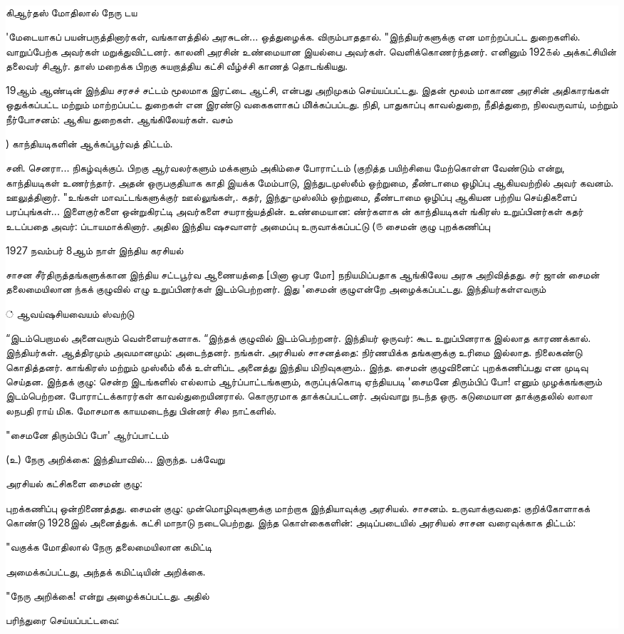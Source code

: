 கிஆர்தஸ்‌ மோதிலால்‌ நேரு
டய

'மேடையாகப்‌ பயன்பருத்தினார்கள்‌, வங்காளத்தில்‌ அரசுடன்‌... ஒத்துழைக்க. விரும்பாததால்‌. "இந்தியர்களுக்கு என மாற்றப்பட்ட துறைகளில்‌. வாறுப்பேற்க அவர்கள்‌ மறுக்துவிட்டனர்‌. காலனி அரசின்‌ உண்மையான இயல்பை அவர்கள்‌. வெளிக்கொணர்ந்தனர்‌. எனினும்‌ 192௧ல்‌ அக்கட்சியின்‌ தலைவர்‌ சிஆர்‌. தாஸ்‌ மறைக்க பிறகு சுயறாத்திய கட்சி வீழ்ச்சி காணத்‌ தொடங்கியது.

19ஆம்‌ ஆண்டின்‌ இந்திய சரசச்‌ சட்டம்‌ மூலமாக இரட்டை ஆட்சி, என்பது அறிமுகம்‌ செய்யப்பட்டது. இதன்‌ மூலம்‌ மாகாண அரசின்‌ அதிகாரங்கள்‌ ஒதுக்கப்பட்ட மற்றும்‌ மாற்றப்பட்ட துறைகள்‌ என இரண்டு வகைகளாகப்‌ மிிக்கப்பப்டது. நிதி, பாதுகாப்பு காவல்துறை, நீதித்துறை, நிலவருவாய்‌, மற்றும்‌ நீர்போசனம்‌: ஆகிய துறைகள்‌. ஆங்கிலேயர்கள்‌. வசம்‌

) காந்தியடிகளின்‌ ஆக்கப்பூர்வத்‌ திட்டம்‌.

சனி. செனரா... நிகழ்வுக்குப்‌. பிறகு ஆர்வலர்களும்‌ மக்களும்‌ அகிம்சை போராட்டம்‌ (குறித்த பயிற்சியை மேற்கொள்ள வேண்டும்‌ என்று, காந்தியடிகள்‌ உணர்ந்தார்‌. அதன்‌ ஒருபகுதியாக காதி இயக்க மேம்பாடு, இந்துடமுஸ்லீம்‌ ஒற்றுமை, தீண்டாமை ஒழிப்பு ஆகியவற்றில்‌ அவர்‌ கவனம்‌. ஊலுத்தினார்‌. "உங்கள்‌ மாவட்டங்களுக்குர்‌ ஊல்லுங்கள்‌,. கதர்‌, இந்து-முஸ்லிம்‌ ஒற்றுமை, தீண்டாமை ஒழிப்பு ஆகியன பற்றிய செய்திகளைப்‌ பரப்புங்கள்‌... இளைகுர்களை ஒன்றுகிரட்டி அவர்களை சயராஜ்யத்தின்‌. உண்மையான: ண்ர்களாக ன்‌ காந்தியடிகள்‌ ங்கிரஸ்‌ உறுப்பினர்கள்‌ கதர்‌ உடப்பதை அவர்‌: ப்டாயமாக்கினார்‌. அதில இந்திய ஷசவாளர்‌ அமைப்பு உருவாக்கப்பட்டு (௫ சைமன்‌ குழு புறக்கணிப்பு

1927 நவம்பர்‌ 8ஆம்‌ நாள்‌ இந்திய கரசியல்‌

சாசன சீர்திருத்தங்களுக்கான இந்திய சட்டபூர்வ ஆணையத்தை \[பினா ஒபர மோ\] நநியமிப்பதாக ஆங்கிலேய அரசு அறிவித்தது. சர்‌ ஜான்‌ சைமன்‌ தலைமையிலான ந்கக்‌ குழுவில்‌ எழு உறுப்பினர்கள்‌ இடம்பெற்றனர்‌. இது 'சைமன்‌ குழுஎன்றே அழைக்கப்பட்டது. இந்தியர்கள்‌எவரும்‌

்‌ ஆவய்ஷசியவையம்‌
ஸ்வற்டு

“இடம்பெறாமல்‌ அனைவரும்‌ வெள்ளையர்களாக. “இந்தக்‌ குழுவில்‌ இடம்பெற்றனர்‌. இந்தியர்‌ ஒருவர்‌: கூட உறுப்பினராக இல்லாத காரணக்கால்‌. இந்தியர்கள்‌. ஆத்திரமும்‌ அவமானமும்‌: அடைந்தனர்‌. நங்கள்‌. அரசியல்‌ சாசனத்தை: நிர்ணயிக்க தங்களுக்கு உரிமை இல்லாத. நிலைகண்டு கொதித்தனர்‌. காங்கிரஸ்‌ மற்றும்‌ முஸ்லீம்‌ லீக்‌ உள்ளிப்ட அனைத்து இந்திய மிறிவுகளும்‌.. இந்த. சைமன்‌ குழுவினைப்‌: புறக்கணிப்பது என முடிவு செய்தன. இந்தக்‌ குழு: சென்ற இடங்களில்‌ எல்லாம்‌ ஆர்ப்பாட்டங்களும்‌, கருப்புக்கொடி ஏந்தியபடி 'சைமனே திரும்பிப்‌ போ! எனும்‌ முழக்கங்களும்‌ இடம்பெற்றன. போராட்டக்காரர்கள்‌ காவல்துறையினரால்‌. கொருரமாக தாக்கப்பட்டனர்‌. அவ்வாறு நடந்த ஒரு. கடுமையான தாக்குதலில்‌ லாலா லநபதி ராய்‌ மிக. மோசமாக காயமடைந்து பின்னர்‌ சில நாட்களில்‌.

"சைமனே திரும்பிப்‌ போ' ஆர்ப்பாட்டம்‌

(உ) நேரு அறிக்கை: இந்தியாவில்‌... இருந்த. பக்வேறு

அரசியல்‌ கட்சிகளை சைமன்‌ குழு:

புறக்கணிப்பு ஒன்றிணைத்தது. சைமன்‌ குழு: முன்மொழிவுகளுக்கு மாற்றாக இந்தியாவுக்கு அரசியல்‌. சாசனம்‌. உருவாக்குவதை: குறிக்கோளாகக்‌ கொண்டு 1928இல்‌ அனைத்துக்‌. கட்சி மாநாடு நடைபெற்றது. இந்த கொள்கைகளின்‌: அடிப்படையில்‌ அரசியல்‌ சாசன வரைவுக்காக திட்டம்‌:

"வகுக்க மோதிலால்‌ நேரு தலைமையிலான கமிட்டி

அமைக்கப்பட்டது, அந்தக்‌ கமிட்டியின்‌ அறிக்கை.

"நேரு அறிக்கை! என்று அழைக்கப்பட்டது. அதில்‌

பரிந்துரை செய்யப்பட்டவை:
